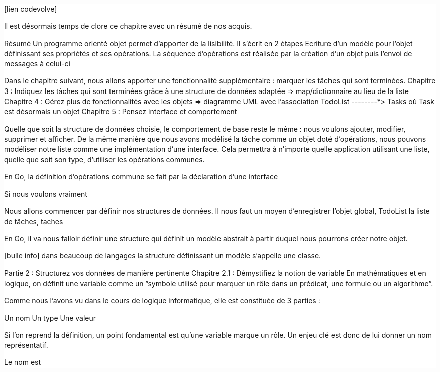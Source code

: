 

[lien codevolve]

Il est désormais temps de clore ce chapitre avec un résumé de nos acquis.


Résumé
Un programme orienté objet permet d’apporter de la lisibilité. Il s’écrit en 2 étapes
Ecriture d’un modèle pour l’objet définissant ses propriétés et ses opérations. 
La séquence d’opérations est réalisée par la création d’un objet puis l’envoi de messages à celui-ci

Dans le chapitre suivant, nous allons apporter une fonctionnalité supplémentaire : marquer les tâches qui sont terminées.
Chapitre 3 : Indiquez les tâches qui sont terminées grâce à une structure de données adaptée
⇒ map/dictionnaire au lieu de la liste
Chapitre 4 : Gérez plus de fonctionnalités avec les objets
⇒ diagramme UML avec l’association TodoList --------*> Tasks où Task est désormais un objet
Chapitre 5 : Pensez interface et comportement

Quelle que soit la structure de données choisie, le comportement de base reste le même : nous voulons ajouter, modifier, supprimer et afficher.
De la même manière que nous avons modélisé la tâche comme un objet doté d’opérations, nous pouvons modéliser notre liste comme une implémentation d’une interface. Cela permettra à n’importe quelle application utilisant une liste, quelle que soit son type, d’utiliser les opérations communes.

En Go, la définition d’opérations commune se fait par la déclaration d’une interface

Si nous voulons vraiment

Nous allons commencer par définir nos structures de données. Il nous faut un moyen d’enregistrer
l’objet global, TodoList
la liste de tâches, taches


En Go, il va nous falloir définir une structure qui définit un modèle abstrait à partir duquel nous pourrons créer notre objet. 

[bulle info] dans beaucoup de langages la structure définissant un modèle s’appelle une classe. 


Partie 2 : Structurez vos données de manière pertinente
Chapitre 2.1 : Démystifiez la notion de variable
En mathématiques et en logique, on définit une variable comme un ”symbole utilisé pour marquer un rôle dans un prédicat, une formule ou un algorithme”.


Comme nous l’avons vu dans le cours de logique informatique, elle est constituée de 3 parties :

Un nom
Un type
Une valeur

Si l’on reprend la définition, un point fondamental est qu’une variable marque un rôle. Un enjeu clé est donc de lui donner un nom représentatif.




Le nom est 


[//]: # (Un modèle fondé sur Go, à adapter pour chaque langage)
[//]: # (Certaines parties du cours a vocation à être identique pour tous les langages : n’hésitez pas à commenter pour proposer des modifications, dans une volonté d’amélioration continue)
[//]: # (Les parties à adapter en fonction du langage comprennent les explications spécifiques, les exemples de code et les exercices codevolve )